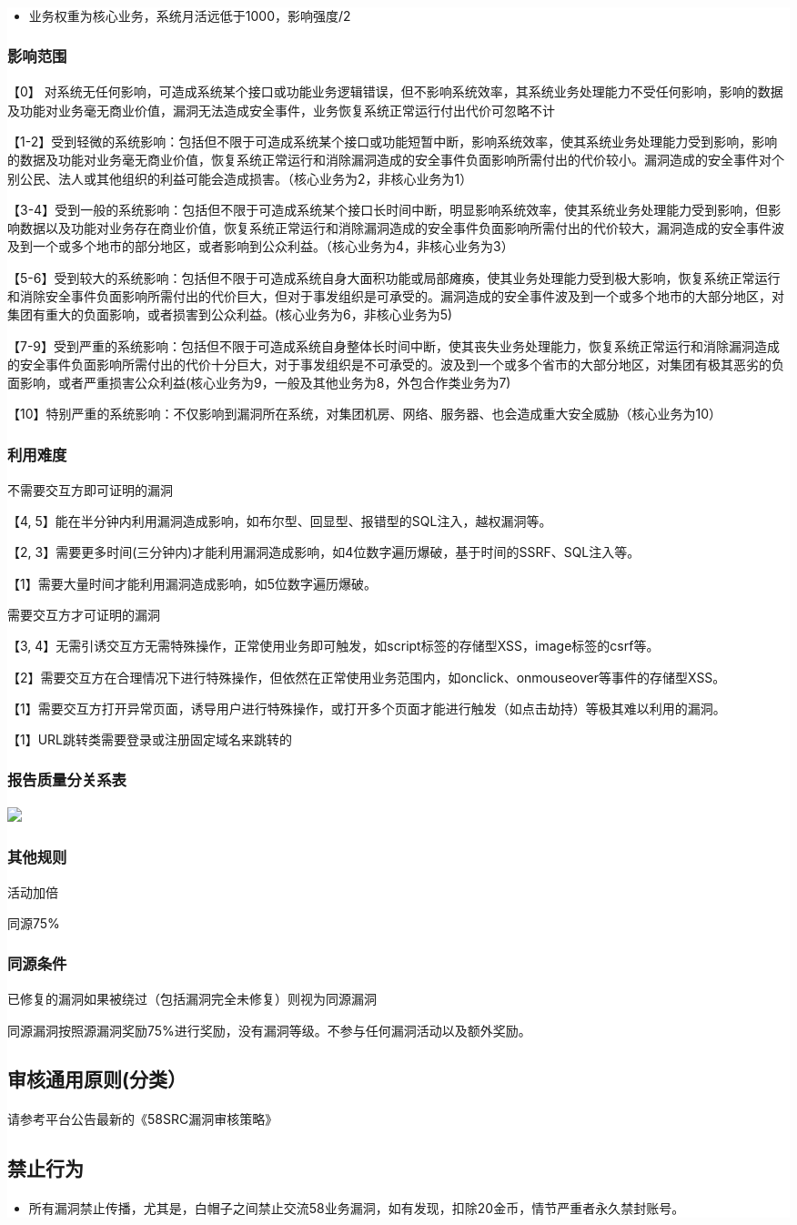 - 业务权重为核心业务，系统月活远低于1000，影响强度/2  
  
### 影响范围  
  
【0】 对系统无任何影响，可造成系统某个接口或功能业务逻辑错误，但不影响系统效率，其系统业务处理能力不受任何影响，影响的数据及功能对业务毫无商业价值，漏洞无法造成安全事件，业务恢复系统正常运行付出代价可忽略不计  
  
【1-2】受到轻微的系统影响：包括但不限于可造成系统某个接口或功能短暂中断，影响系统效率，使其系统业务处理能力受到影响，影响的数据及功能对业务毫无商业价值，恢复系统正常运行和消除漏洞造成的安全事件负面影响所需付出的代价较小。漏洞造成的安全事件对个别公民、法人或其他组织的利益可能会造成损害。（核心业务为2，非核心业务为1）  
  
【3-4】受到一般的系统影响：包括但不限于可造成系统某个接口长时间中断，明显影响系统效率，使其系统业务处理能力受到影响，但影响数据以及功能对业务存在商业价值，恢复系统正常运行和消除漏洞造成的安全事件负面影响所需付出的代价较大，漏洞造成的安全事件波及到一个或多个地市的部分地区，或者影响到公众利益。（核心业务为4，非核心业务为3）  
  
【5-6】受到较大的系统影响：包括但不限于可造成系统自身大面积功能或局部瘫痪，使其业务处理能力受到极大影响，恢复系统正常运行和消除安全事件负面影响所需付出的代价巨大，但对于事发组织是可承受的。漏洞造成的安全事件波及到一个或多个地市的大部分地区，对集团有重大的负面影响，或者损害到公众利益。(核心业务为6，非核心业务为5)  
  
【7-9】受到严重的系统影响：包括但不限于可造成系统自身整体长时间中断，使其丧失业务处理能力，恢复系统正常运行和消除漏洞造成的安全事件负面影响所需付出的代价十分巨大，对于事发组织是不可承受的。波及到一个或多个省市的大部分地区，对集团有极其恶劣的负面影响，或者严重损害公众利益(核心业务为9，一般及其他业务为8，外包合作类业务为7)  
  
【10】特别严重的系统影响：不仅影响到漏洞所在系统，对集团机房、网络、服务器、也会造成重大安全威胁（核心业务为10）  
### 利用难度  
  
不需要交互方即可证明的漏洞  
  
【4, 5】能在半分钟内利用漏洞造成影响，如布尔型、回显型、报错型的SQL注入，越权漏洞等。  
  
【2, 3】需要更多时间(三分钟内)才能利用漏洞造成影响，如4位数字遍历爆破，基于时间的SSRF、SQL注入等。  
  
【1】需要大量时间才能利用漏洞造成影响，如5位数字遍历爆破。  
  
需要交互方才可证明的漏洞  
  
【3, 4】无需引诱交互方无需特殊操作，正常使用业务即可触发，如script标签的存储型XSS，image标签的csrf等。  
  
【2】需要交互方在合理情况下进行特殊操作，但依然在正常使用业务范围内，如onclick、onmouseover等事件的存储型XSS。  
  
【1】需要交互方打开异常页面，诱导用户进行特殊操作，或打开多个页面才能进行触发（如点击劫持）等极其难以利用的漏洞。  
  
【1】URL跳转类需要登录或注册固定域名来跳转的  
### 报告质量分关系表  
  
![](https://mmbiz.qpic.cn/mmbiz_png/6b7G0YdALRz3MKxAONUkn5eUdetj4o3yCJ0l4In2jm1g8X2pWnIo13AckHZDwcGsBBvrDicliaXfpdiaseiahicypXw/640?wx_fmt=png "")  
### 其他规则  
  
活动加倍  
  
同源75%  
### 同源条件  
  
已修复的漏洞如果被绕过（包括漏洞完全未修复）则视为同源漏洞  
  
同源漏洞按照源漏洞奖励75%进行奖励，没有漏洞等级。不参与任何漏洞活动以及额外奖励。  
## 审核通用原则(分类）  
  
请参考平台公告最新的《58SRC漏洞审核策略》  
## 禁止行为  
- 所有漏洞禁止传播，尤其是，白帽子之间禁止交流58业务漏洞，如有发现，扣除20金币，情节严重者永久禁封账号。  
  